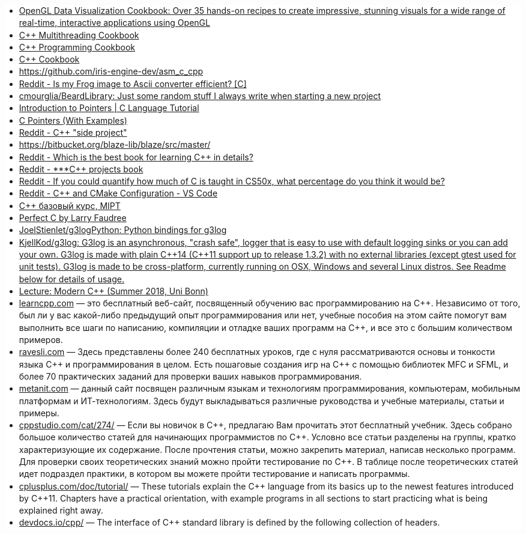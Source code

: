 * [OpenGL Data Visualization Cookbook: Over 35 hands-on recipes to create impressive, stunning visuals for a wide range of real-time, interactive applications using OpenGL](http://library.lol/main/DECA1432B783FB5E7B0861B3AC197470)
* [C++ Multithreading Cookbook](http://library.lol/main/14A55F041EF8CFD29300C63C5048086E)
* [C++ Programming Cookbook](http://library.lol/main/181017E231749A820340FA6CF3C8466E)
* [C++ Cookbook](http://library.lol/main/279CE72509B804D96F6F1F79A603862B)
* https://github.com/iris-engine-dev/asm_c_cpp
* [Reddit - Is my Frog image to Ascii converter efficient? [C]](https://www.reddit.com/r/codereview/comments/zhh3eb/is_my_frog_image_to_ascii_converter_efficient_c/?utm_source=share&utm_medium=android_app&utm_name=androidcss&utm_term=10&utm_content=share_button)
* [cmourglia/BeardLibrary: Just some random stuff I always write when starting a new project](https://github.com/cmourglia/BeardLibrary)
* [Introduction to Pointers | C Language Tutorial](https://youtu.be/sY-s7O0FiYE)
* [C Pointers (With Examples)](https://www.programiz.com/c-programming/c-pointers)
* [Reddit - C++ "side project"](https://www.reddit.com/r/cpp/comments/10niwmt/c_side_project/?utm_source=share&utm_medium=android_app&utm_name=androidcss&utm_term=10&utm_content=share_button)
* https://bitbucket.org/blaze-lib/blaze/src/master/
* [Reddit - Which is the best book for learning C++ in details?](https://www.reddit.com/r/cpp_questions/comments/1082652/which_is_the_best_book_for_learning_c_in_details/?utm_source=share&utm_medium=android_app&utm_name=androidcss&utm_term=10&utm_content=share_button)
* [Reddit - ***C++ projects book](https://www.reddit.com/r/cpp_questions/comments/wwa6w4/c_projects_book/?utm_medium=android_app&utm_source=share)
* [Reddit - If you could quantify how much of C is taught in CS50x, what percentage do you think it would be?](https://www.reddit.com/r/C_Programming/comments/wdewib/if_you_could_quantify_how_much_of_c_is_taught_in/?utm_medium=android_app&utm_source=share)
* [Reddit - C++ and CMake Configuration - VS Code](https://www.reddit.com/r/cpp_questions/comments/vipm3f/c_and_cmake_configuration_vs_code/?utm_medium=android_app&utm_source=share)
* [C++ базовый курс, MIPT](https://youtube.com/playlist?list=PL3BR09unfgciJ1_K_E914nohpiOiHnpsK)
* [Perfect C by Larry Faudree](https://vscodethemes.com/e/lfaudreejr.perfect-c/perfect-c?language=javascript)
* [JoelStienlet/g3logPython: Python bindings for g3log](https://github.com/JoelStienlet/g3logPython)
* [KjellKod/g3log: G3log is an asynchronous, "crash safe", logger that is easy to use with default logging sinks or you can add your own. G3log is made with plain C++14 (C++11 support up to release 1.3.2) with no external libraries (except gtest used for unit tests). G3log is made to be cross-platform, currently running on OSX, Windows and several Linux distros. See Readme below for details of usage.](https://github.com/KjellKod/g3log)
* [Lecture: Modern C++ (Summer 2018, Uni Bonn)](https://www.youtube.com/watch?v=F_vIB3yjxaM&list=PLgnQpQtFTOGR50iIOtO36nK6aNPtVq98C)
* [learncpp.com](http://learncpp.com/) — это бесплатный веб-сайт, посвященный обучению вас программированию на C++. Независимо от того, был ли у вас какой-либо предыдущий опыт программирования или нет, учебные пособия на этом сайте помогут вам выполнить все шаги по написанию, компиляции и отладке ваших программ на C++, и все это с большим количеством примеров.
* [ravesli.com](http://ravesli.com/) — Здесь представлены более 240 бесплатных уроков, где с нуля рассматриваются основы и тонкости языка С++ и программирования в целом. Есть пошаговые создания игр на С++ с помощью библиотек MFC и SFML, и более 70 практических заданий для проверки ваших навыков программирования.
* [metanit.com](http://metanit.com/) — данный сайт посвящен различным языкам и технологиям программирования, компьютерам, мобильным платформам и ИТ-технологиям. Здесь будут выкладываться различные руководства и учебные материалы, статьи и примеры.
* [cppstudio.com/cat/274/](http://cppstudio.com/cat/274/) — Если вы новичок в C++, предлагаю Вам прочитать этот бесплатный учебник. Здесь собрано большое количество статей для начинающих программистов по С++. Условно все статьи разделены на группы, кратко характеризующие их содержание. После прочтения статьи, можно закрепить материал, написав несколько программ. Для проверки своих теоретических знаний можно пройти тестирование по С++. В таблице после теоретических статей идет подраздел практики, в котором вы можете пройти тестирование и написать программы.
* [cplusplus.com/doc/tutorial/](http://cplusplus.com/doc/tutorial/) — These tutorials explain the C++ language from its basics up to the newest features introduced by C++11. Chapters have a practical orientation, with example programs in all sections to start practicing what is being explained right away.
* [devdocs.io/cpp/](http://devdocs.io/cpp/) — The interface of C++ standard library is defined by the following collection of headers.